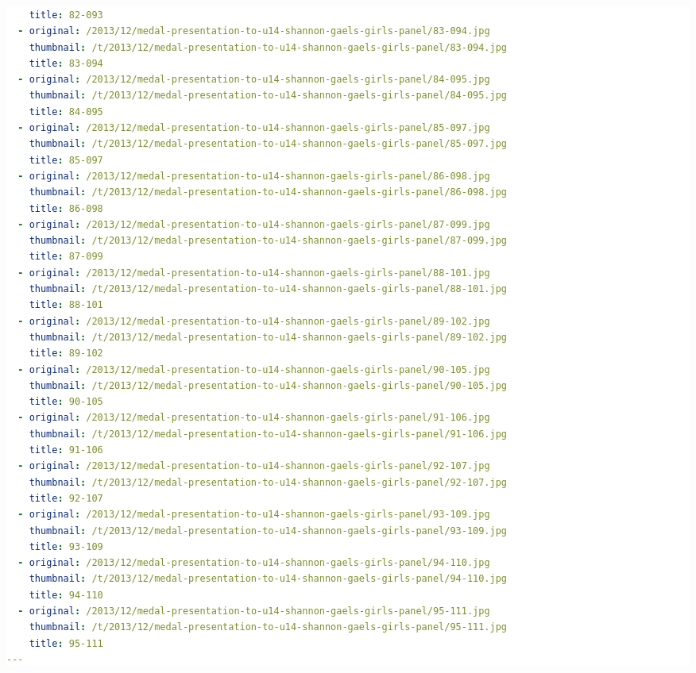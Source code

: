 ```yaml
    title: 82-093
  - original: /2013/12/medal-presentation-to-u14-shannon-gaels-girls-panel/83-094.jpg
    thumbnail: /t/2013/12/medal-presentation-to-u14-shannon-gaels-girls-panel/83-094.jpg
    title: 83-094
  - original: /2013/12/medal-presentation-to-u14-shannon-gaels-girls-panel/84-095.jpg
    thumbnail: /t/2013/12/medal-presentation-to-u14-shannon-gaels-girls-panel/84-095.jpg
    title: 84-095
  - original: /2013/12/medal-presentation-to-u14-shannon-gaels-girls-panel/85-097.jpg
    thumbnail: /t/2013/12/medal-presentation-to-u14-shannon-gaels-girls-panel/85-097.jpg
    title: 85-097
  - original: /2013/12/medal-presentation-to-u14-shannon-gaels-girls-panel/86-098.jpg
    thumbnail: /t/2013/12/medal-presentation-to-u14-shannon-gaels-girls-panel/86-098.jpg
    title: 86-098
  - original: /2013/12/medal-presentation-to-u14-shannon-gaels-girls-panel/87-099.jpg
    thumbnail: /t/2013/12/medal-presentation-to-u14-shannon-gaels-girls-panel/87-099.jpg
    title: 87-099
  - original: /2013/12/medal-presentation-to-u14-shannon-gaels-girls-panel/88-101.jpg
    thumbnail: /t/2013/12/medal-presentation-to-u14-shannon-gaels-girls-panel/88-101.jpg
    title: 88-101
  - original: /2013/12/medal-presentation-to-u14-shannon-gaels-girls-panel/89-102.jpg
    thumbnail: /t/2013/12/medal-presentation-to-u14-shannon-gaels-girls-panel/89-102.jpg
    title: 89-102
  - original: /2013/12/medal-presentation-to-u14-shannon-gaels-girls-panel/90-105.jpg
    thumbnail: /t/2013/12/medal-presentation-to-u14-shannon-gaels-girls-panel/90-105.jpg
    title: 90-105
  - original: /2013/12/medal-presentation-to-u14-shannon-gaels-girls-panel/91-106.jpg
    thumbnail: /t/2013/12/medal-presentation-to-u14-shannon-gaels-girls-panel/91-106.jpg
    title: 91-106
  - original: /2013/12/medal-presentation-to-u14-shannon-gaels-girls-panel/92-107.jpg
    thumbnail: /t/2013/12/medal-presentation-to-u14-shannon-gaels-girls-panel/92-107.jpg
    title: 92-107
  - original: /2013/12/medal-presentation-to-u14-shannon-gaels-girls-panel/93-109.jpg
    thumbnail: /t/2013/12/medal-presentation-to-u14-shannon-gaels-girls-panel/93-109.jpg
    title: 93-109
  - original: /2013/12/medal-presentation-to-u14-shannon-gaels-girls-panel/94-110.jpg
    thumbnail: /t/2013/12/medal-presentation-to-u14-shannon-gaels-girls-panel/94-110.jpg
    title: 94-110
  - original: /2013/12/medal-presentation-to-u14-shannon-gaels-girls-panel/95-111.jpg
    thumbnail: /t/2013/12/medal-presentation-to-u14-shannon-gaels-girls-panel/95-111.jpg
    title: 95-111
---
```

